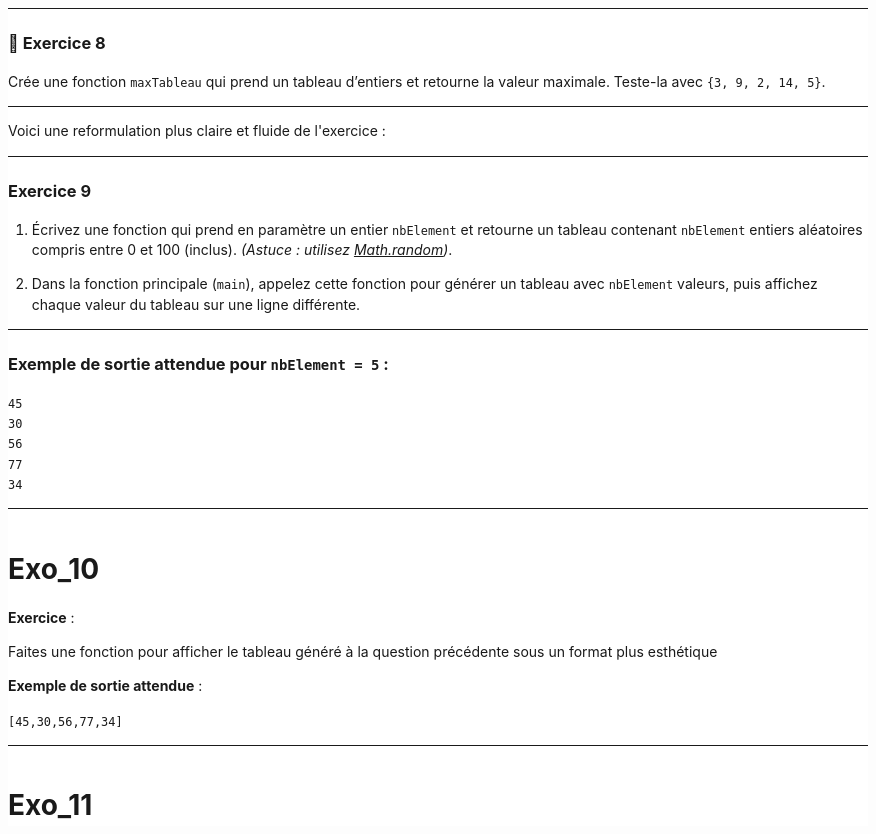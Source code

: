 

---

### 🧪 **Exercice 8**

Crée une fonction `maxTableau` qui prend un tableau d’entiers et retourne la valeur maximale.
Teste-la avec `{3, 9, 2, 14, 5}`.

---

Voici une reformulation plus claire et fluide de l'exercice :

---

### **Exercice 9**

1. Écrivez une fonction qui prend en paramètre un entier `nbElement` et retourne un tableau contenant `nbElement` entiers aléatoires compris entre 0 et 100 (inclus).
   *(Astuce : utilisez [Math.random](https://developer.mozilla.org/en-US/docs/Web/JavaScript/Reference/Global_Objects/Math/random))*.

2. Dans la fonction principale (`main`), appelez cette fonction pour générer un tableau avec `nbElement` valeurs, puis affichez chaque valeur du tableau sur une ligne différente.

---

### **Exemple de sortie attendue pour `nbElement = 5` :**

```
45
30
56
77
34
```

---

# Exo_10


**Exercice** :  

Faites une fonction pour afficher le tableau généré à la question précédente sous un format plus esthétique

**Exemple de sortie attendue** :
```
[45,30,56,77,34]
```

---

# Exo_11
